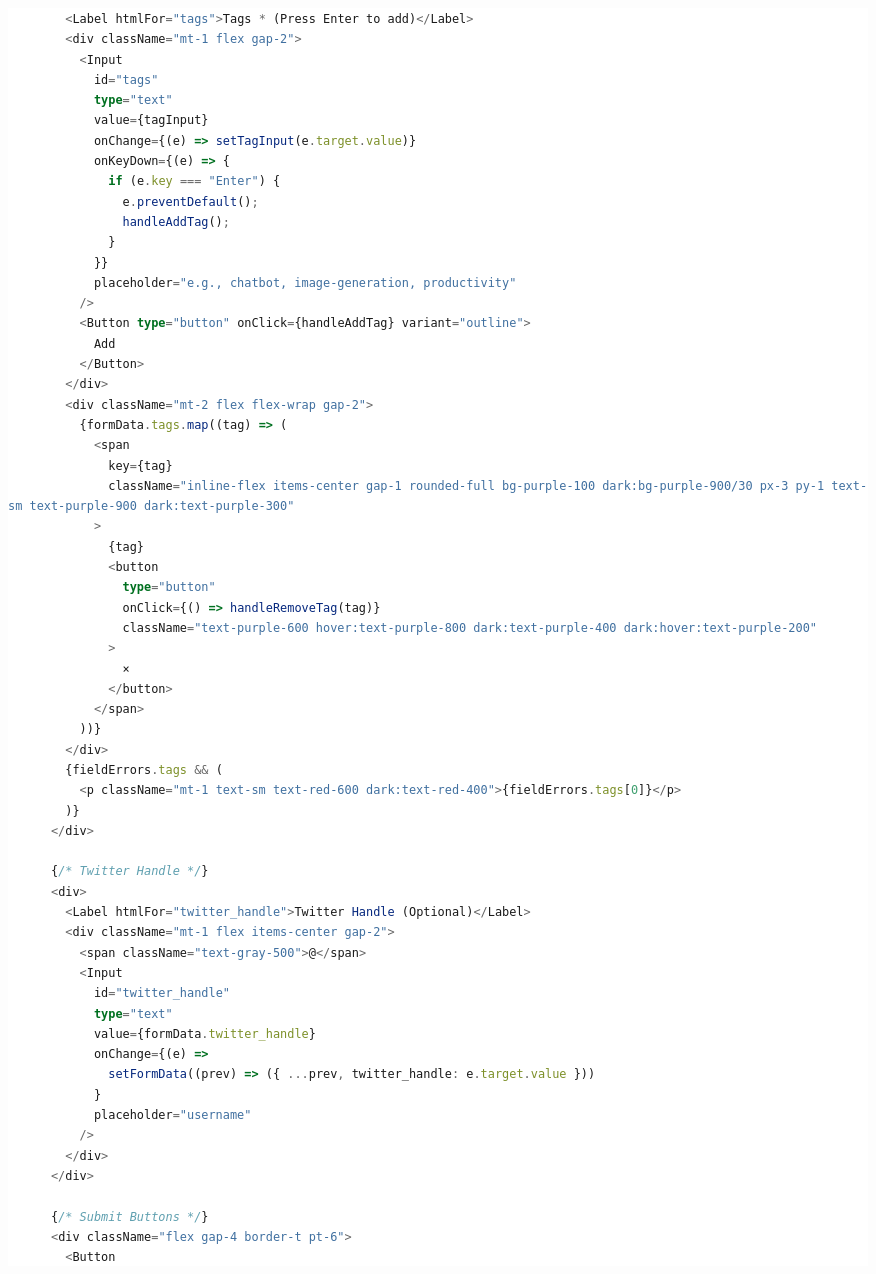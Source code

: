 ```typescript
        <Label htmlFor="tags">Tags * (Press Enter to add)</Label>
        <div className="mt-1 flex gap-2">
          <Input
            id="tags"
            type="text"
            value={tagInput}
            onChange={(e) => setTagInput(e.target.value)}
            onKeyDown={(e) => {
              if (e.key === "Enter") {
                e.preventDefault();
                handleAddTag();
              }
            }}
            placeholder="e.g., chatbot, image-generation, productivity"
          />
          <Button type="button" onClick={handleAddTag} variant="outline">
            Add
          </Button>
        </div>
        <div className="mt-2 flex flex-wrap gap-2">
          {formData.tags.map((tag) => (
            <span
              key={tag}
              className="inline-flex items-center gap-1 rounded-full bg-purple-100 dark:bg-purple-900/30 px-3 py-1 text-sm text-purple-900 dark:text-purple-300"
            >
              {tag}
              <button
                type="button"
                onClick={() => handleRemoveTag(tag)}
                className="text-purple-600 hover:text-purple-800 dark:text-purple-400 dark:hover:text-purple-200"
              >
                ×
              </button>
            </span>
          ))}
        </div>
        {fieldErrors.tags && (
          <p className="mt-1 text-sm text-red-600 dark:text-red-400">{fieldErrors.tags[0]}</p>
        )}
      </div>

      {/* Twitter Handle */}
      <div>
        <Label htmlFor="twitter_handle">Twitter Handle (Optional)</Label>
        <div className="mt-1 flex items-center gap-2">
          <span className="text-gray-500">@</span>
          <Input
            id="twitter_handle"
            type="text"
            value={formData.twitter_handle}
            onChange={(e) =>
              setFormData((prev) => ({ ...prev, twitter_handle: e.target.value }))
            }
            placeholder="username"
          />
        </div>
      </div>

      {/* Submit Buttons */}
      <div className="flex gap-4 border-t pt-6">
        <Button
```